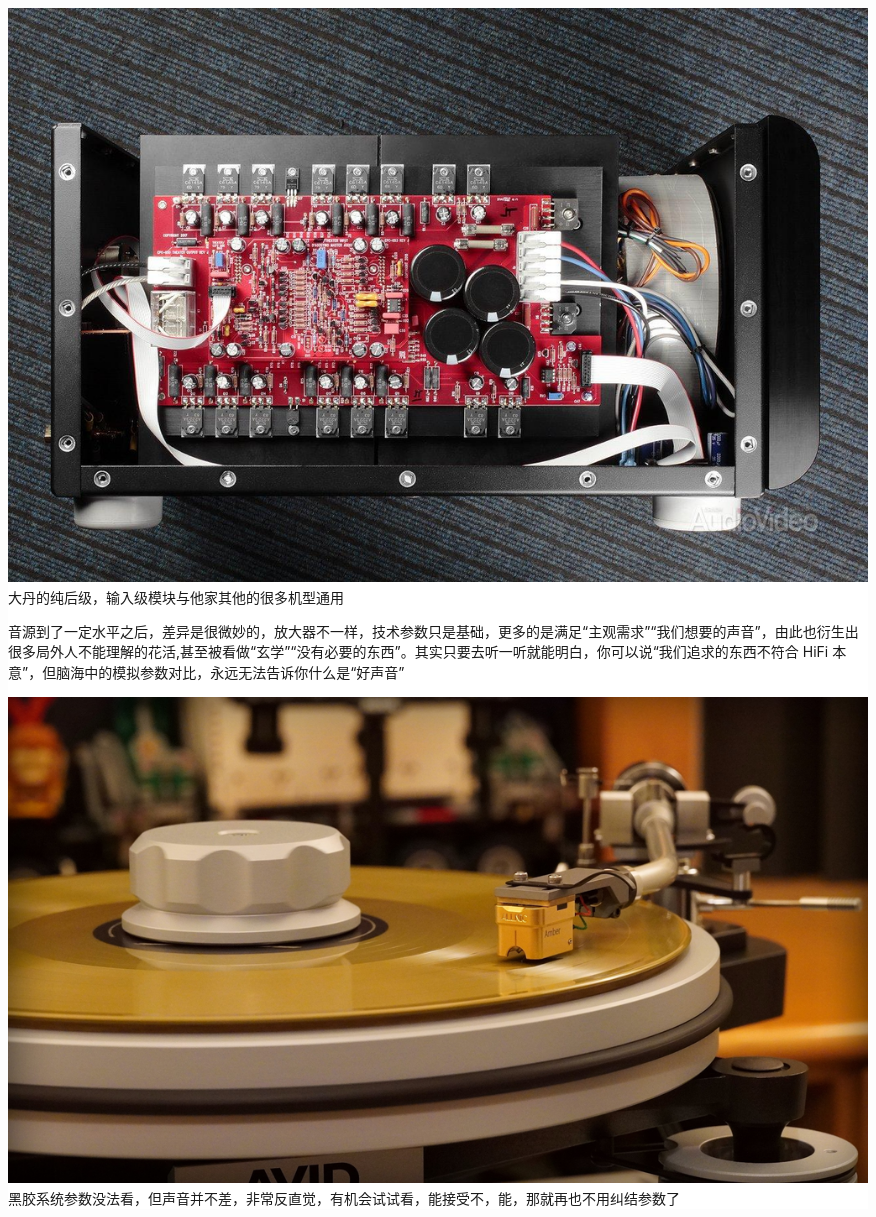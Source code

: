 ![71](<../../assets/Popular%20Science%20and%20Miscellaneous%20Talks%20on%20Planar%20Magnetic%20Headphones%20(Part%202)/71.jpg>)  
大丹的纯后级，输入级模块与他家其他的很多机型通用

音源到了一定水平之后，差异是很微妙的，放大器不一样，技术参数只是基础，更多的是满足“主观需求”“我们想要的声音”，由此也衍生出很多局外人不能理解的花活,甚至被看做“玄学”“没有必要的东西”。其实只要去听一听就能明白，你可以说“我们追求的东西不符合 HiFi 本意”，但脑海中的模拟参数对比，永远无法告诉你什么是“好声音”

![72](<../../assets/Popular%20Science%20and%20Miscellaneous%20Talks%20on%20Planar%20Magnetic%20Headphones%20(Part%202)/72.jpg>)  
黑胶系统参数没法看，但声音并不差，非常反直觉，有机会试试看，能接受不，能，那就再也不用纠结参数了
